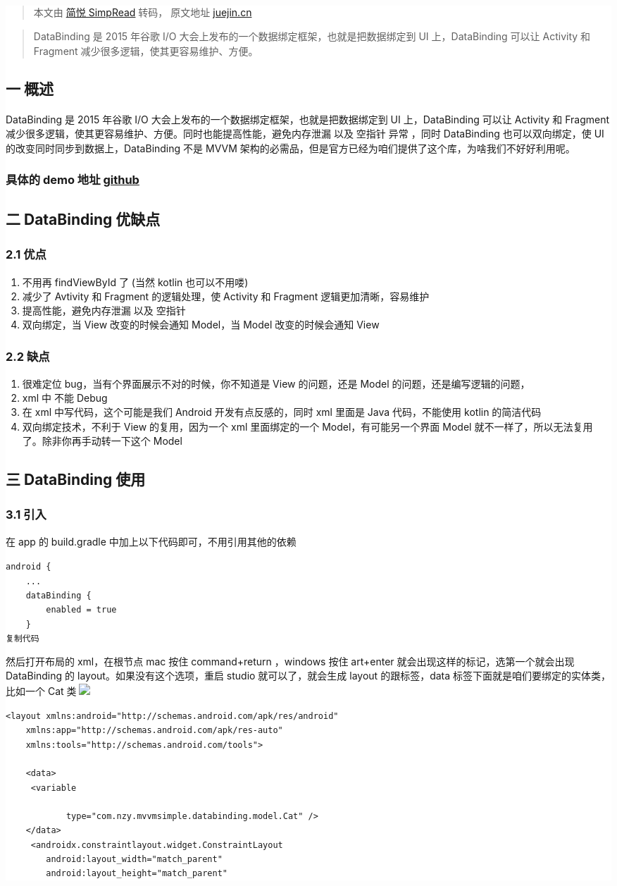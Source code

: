 > 本文由 [简悦 SimpRead](http://ksria.com/simpread/) 转码， 原文地址 [juejin.cn](https://juejin.cn/post/6844904191656214536)

> DataBinding 是 2015 年谷歌 I/O 大会上发布的一个数据绑定框架，也就是把数据绑定到 UI 上，DataBinding 可以让 Activity 和 Fragment 减少很多逻辑，使其更容易维护、方便。

一 概述
----

DataBinding 是 2015 年谷歌 I/O 大会上发布的一个数据绑定框架，也就是把数据绑定到 UI 上，DataBinding 可以让 Activity 和 Fragment 减少很多逻辑，使其更容易维护、方便。同时也能提高性能，避免内存泄漏 以及 空指针 异常 ，同时 DataBinding 也可以双向绑定，使 UI 的改变同时同步到数据上，DataBinding 不是 MVVM 架构的必需品，但是官方已经为咱们提供了这个库，为啥我们不好好利用呢。

### 具体的 demo 地址 [github](https://github.com/niezhiyang/MVVMSimple)

二 DataBinding 优缺点
-----------------

### 2.1 优点

1.  不用再 findViewById 了 (当然 kotlin 也可以不用喽)
2.  减少了 Avtivity 和 Fragment 的逻辑处理，使 Activity 和 Fragment 逻辑更加清晰，容易维护
3.  提高性能，避免内存泄漏 以及 空指针
4.  双向绑定，当 View 改变的时候会通知 Model，当 Model 改变的时候会通知 View

### 2.2 缺点

1.  很难定位 bug，当有个界面展示不对的时候，你不知道是 View 的问题，还是 Model 的问题，还是编写逻辑的问题，
2.  xml 中 不能 Debug
3.  在 xml 中写代码，这个可能是我们 Android 开发有点反感的，同时 xml 里面是 Java 代码，不能使用 kotlin 的简洁代码
4.  双向绑定技术，不利于 View 的复用，因为一个 xml 里面绑定的一个 Model，有可能另一个界面 Model 就不一样了，所以无法复用了。除非你再手动转一下这个 Model

三 DataBinding 使用
----------------

### 3.1 引入

在 app 的 build.gradle 中加上以下代码即可，不用引用其他的依赖

```
android {
    ...
    dataBinding {
        enabled = true
    }
复制代码

```

然后打开布局的 xml，在根节点 mac 按住 command+return ，windows 按住 art+enter 就会出现这样的标记，选第一个就会出现 DataBinding 的 layout。如果没有这个选项，重启 studio 就可以了，就会生成 layout 的跟标签，data 标签下面就是咱们要绑定的实体类，比如一个 Cat 类 ![](https://user-gold-cdn.xitu.io/2020/5/18/17225e6614a38453?imageView2/0/w/1280/h/960/ignore-error/1)

```
<layout xmlns:android="http://schemas.android.com/apk/res/android"
    xmlns:app="http://schemas.android.com/apk/res-auto"
    xmlns:tools="http://schemas.android.com/tools">

    <data>
     <variable
            
            type="com.nzy.mvvmsimple.databinding.model.Cat" />
    </data>
     <androidx.constraintlayout.widget.ConstraintLayout
        android:layout_width="match_parent"
        android:layout_height="match_parent"
```